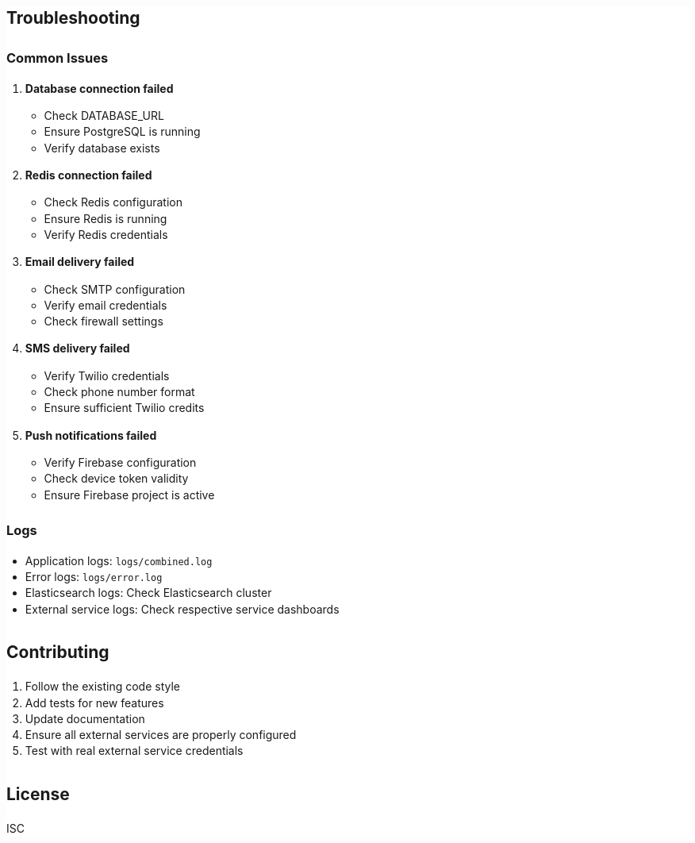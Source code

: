 ## Troubleshooting

### Common Issues

1. **Database connection failed**
   - Check DATABASE_URL
   - Ensure PostgreSQL is running
   - Verify database exists

2. **Redis connection failed**
   - Check Redis configuration
   - Ensure Redis is running
   - Verify Redis credentials

3. **Email delivery failed**
   - Check SMTP configuration
   - Verify email credentials
   - Check firewall settings

4. **SMS delivery failed**
   - Verify Twilio credentials
   - Check phone number format
   - Ensure sufficient Twilio credits

5. **Push notifications failed**
   - Verify Firebase configuration
   - Check device token validity
   - Ensure Firebase project is active

### Logs
- Application logs: `logs/combined.log`
- Error logs: `logs/error.log`
- Elasticsearch logs: Check Elasticsearch cluster
- External service logs: Check respective service dashboards

## Contributing

1. Follow the existing code style
2. Add tests for new features
3. Update documentation
4. Ensure all external services are properly configured
5. Test with real external service credentials

## License

ISC 